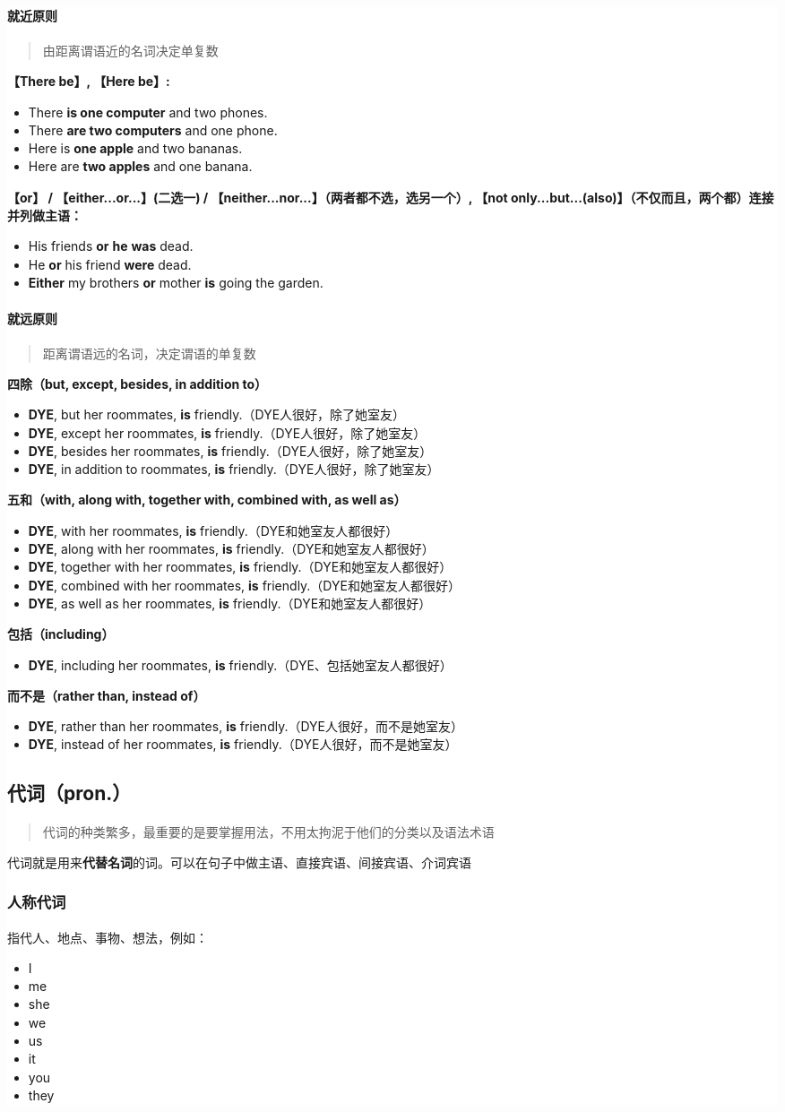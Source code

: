 #### 就近原则

> 由距离谓语近的名词决定单复数

**【There be】, 【Here be】:**
- There **is one computer** and two phones.
- There **are two computers** and one phone.
- Here is **one apple** and two bananas.
- Here are **two apples** and one banana.

**【or】 / 【either...or...】(二选一) / 【neither...nor...】（两者都不选，选另一个）, 【not only...but...(also)】（不仅而且，两个都）连接并列做主语：**

- His friends **or** **he** **was** dead.
- He **or** his friend **were** dead.
- **Either** my brothers **or** mother **is** going the garden.

#### 就远原则

> 距离谓语远的名词，决定谓语的单复数

**四除（but, except, besides, in addition to）**

- **DYE**, but her roommates, **is** friendly.（DYE人很好，除了她室友）
- **DYE**, except her roommates, **is** friendly.（DYE人很好，除了她室友）
- **DYE**, besides her roommates, **is** friendly.（DYE人很好，除了她室友）
- **DYE**, in addition to roommates, **is** friendly.（DYE人很好，除了她室友）

**五和（with, along with, together with, combined with, as well as）**

- **DYE**, with her roommates, **is** friendly.（DYE和她室友人都很好）
- **DYE**, along with her roommates, **is** friendly.（DYE和她室友人都很好）
- **DYE**, together with her roommates, **is** friendly.（DYE和她室友人都很好）
- **DYE**, combined with her roommates, **is** friendly.（DYE和她室友人都很好）
- **DYE**, as well as her roommates, **is** friendly.（DYE和她室友人都很好）

**包括（including）**

- **DYE**, including her roommates, **is** friendly.（DYE、包括她室友人都很好）

**而不是（rather than, instead of）**

- **DYE**, rather than her roommates, **is** friendly.（DYE人很好，而不是她室友）
- **DYE**, instead of her roommates, **is** friendly.（DYE人很好，而不是她室友）

## 代词（pron.）

> 代词的种类繁多，最重要的是要掌握用法，不用太拘泥于他们的分类以及语法术语

代词就是用来**代替名词**的词。可以在句子中做主语、直接宾语、间接宾语、介词宾语

### 人称代词

指代人、地点、事物、想法，例如：
- I
- me
- she
- we
- us
- it
- you
- they
